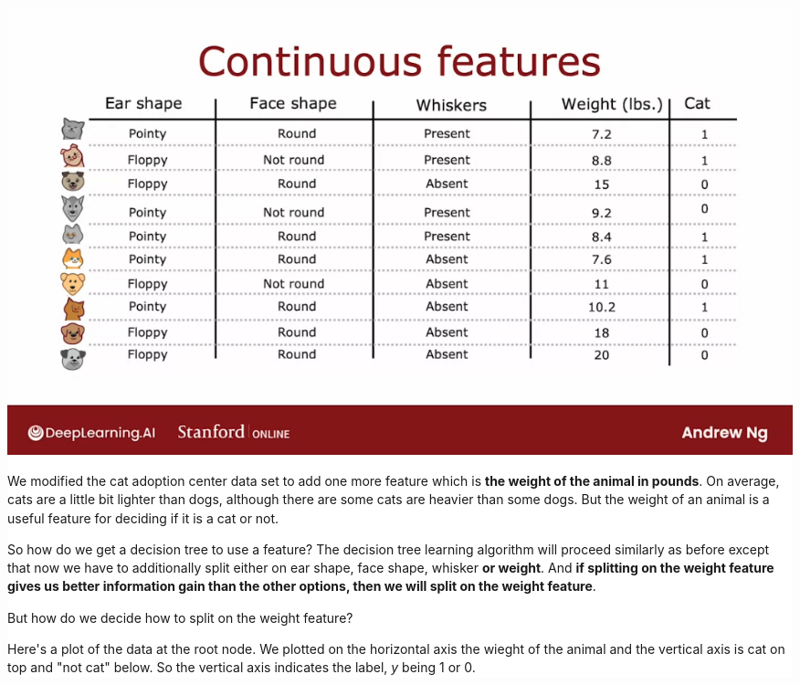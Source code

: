 ![](2024-02-15-14-39-42.png)

We modified the cat adoption center  data set to add one more feature which is **the weight of the animal in pounds**. On average, cats are a little bit lighter than dogs, although there are some cats are heavier than some dogs. But the weight of an animal is a useful feature for deciding if it is a cat or not. 

So how do we get a decision tree to use a feature? The decision tree learning algorithm will proceed similarly as before except that now we have to additionally split either on ear shape, face shape, whisker **or weight**. And **if splitting on the weight feature gives us better information gain than the other options, then we will split on the weight feature**. 

But how do we decide how to split on the weight feature? 

Here's a plot of the data at the root node. We plotted on the horizontal axis the wieght of the animal and the vertical axis is cat on top and "not cat" below. So the vertical axis indicates the label, $y$ being 1 or 0. 
